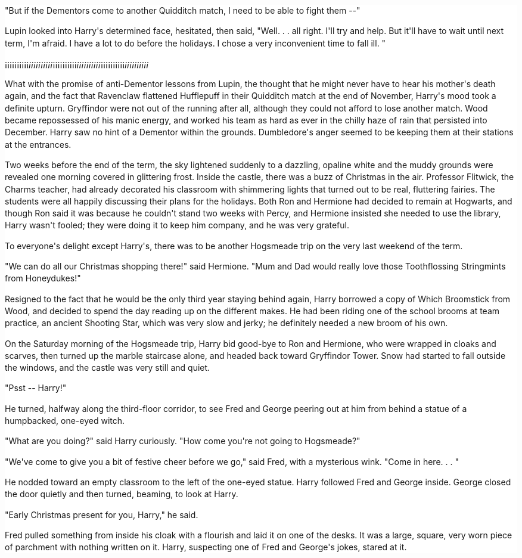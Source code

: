 "But if the Dementors come to another Quidditch match, I need to be able to fight them --"

Lupin looked into Harry's determined face, hesitated, then said, "Well. . . all right. I'll try and help. But it'll have to wait until next term, I'm afraid. I have a lot to do before the holidays. I chose a very inconvenient time to fall ill. "

¡¡¡¡¡¡¡¡¡¡*¡¡¡¡¡¡¡¡¡¡*¡¡¡¡¡¡¡¡¡¡*¡¡¡¡¡¡¡¡¡¡*¡¡¡¡¡¡¡¡¡¡*¡¡¡¡¡¡¡¡¡¡*

What with the promise of anti-Dementor lessons from Lupin, the thought that he might never have to hear his mother's death again, and the fact that Ravenclaw flattened Hufflepuff in their Quidditch match at the end of November, Harry's mood took a definite upturn. Gryffindor were not out of the running after all, although they could not afford to lose another match. Wood became repossessed of his manic energy, and worked his team as hard as ever in the chilly haze of rain that persisted into December. Harry saw no hint of a Dementor within the grounds. Dumbledore's anger seemed to be keeping them at their stations at the entrances. 

Two weeks before the end of the term, the sky lightened suddenly to a dazzling, opaline white and the muddy grounds were revealed one morning covered in glittering frost. Inside the castle, there was a buzz of Christmas in the air. Professor Flitwick, the Charms teacher, had already decorated his classroom with shimmering lights that turned out to be real, fluttering fairies. The students were all happily discussing their plans for the holidays. Both Ron and Hermione had decided to remain at Hogwarts, and though Ron said it was because he couldn't stand two weeks with Percy, and Hermione insisted she needed to use the library, Harry wasn't fooled; they were doing it to keep him company, and he was very grateful. 

To everyone's delight except Harry's, there was to be another Hogsmeade trip on the very last weekend of the term. 

"We can do all our Christmas shopping there!" said Hermione. "Mum and Dad would really love those Toothflossing Stringmints from Honeydukes!"

Resigned to the fact that he would be the only third year staying behind again, Harry borrowed a copy of Which Broomstick from Wood, and decided to spend the day reading up on the different makes. He had been riding one of the school brooms at team practice, an ancient Shooting Star, which was very slow and jerky; he definitely needed a new broom of his own. 

On the Saturday morning of the Hogsmeade trip, Harry bid good-bye to Ron and Hermione, who were wrapped in cloaks and scarves, then turned up the marble staircase alone, and headed back toward Gryffindor Tower. Snow had started to fall outside the windows, and the castle was very still and quiet. 

"Psst -- Harry!"

He turned, halfway along the third-floor corridor, to see Fred and George peering out at him from behind a statue of a humpbacked, one-eyed witch. 

"What are you doing?" said Harry curiously. "How come you're not going to Hogsmeade?"

"We've come to give you a bit of festive cheer before we go," said Fred, with a mysterious wink. "Come in here. . . "

He nodded toward an empty classroom to the left of the one-eyed statue. Harry followed Fred and George inside. George closed the door quietly and then turned, beaming, to look at Harry. 

"Early Christmas present for you, Harry," he said. 

Fred pulled something from inside his cloak with a flourish and laid it on one of the desks. It was a large, square, very worn piece of parchment with nothing written on it. Harry, suspecting one of Fred and George's jokes, stared at it. 
